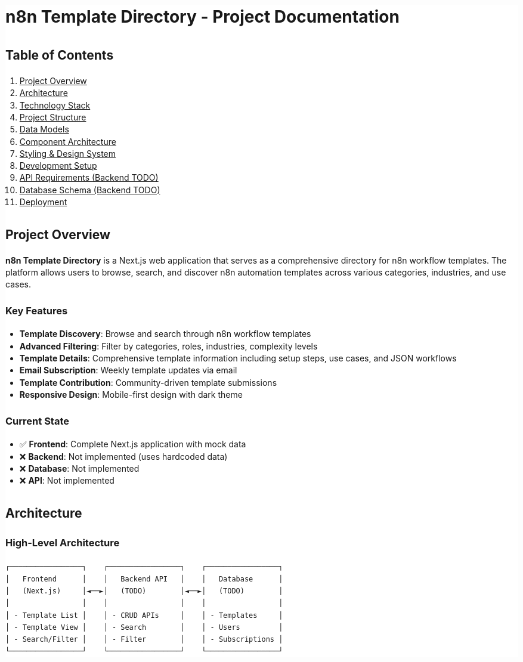 # n8n Template Directory - Project Documentation

## Table of Contents

1. [Project Overview](#project-overview)
2. [Architecture](#architecture)
3. [Technology Stack](#technology-stack)
4. [Project Structure](#project-structure)
5. [Data Models](#data-models)
6. [Component Architecture](#component-architecture)
7. [Styling & Design System](#styling--design-system)
8. [Development Setup](#development-setup)
9. [API Requirements (Backend TODO)](#api-requirements-backend-todo)
10. [Database Schema (Backend TODO)](#database-schema-backend-todo)
11. [Deployment](#deployment)

## Project Overview

**n8n Template Directory** is a Next.js web application that serves as a comprehensive directory for n8n workflow templates. The platform allows users to browse, search, and discover n8n automation templates across various categories, industries, and use cases.

### Key Features

- **Template Discovery**: Browse and search through n8n workflow templates
- **Advanced Filtering**: Filter by categories, roles, industries, complexity levels
- **Template Details**: Comprehensive template information including setup steps, use cases, and JSON workflows
- **Email Subscription**: Weekly template updates via email
- **Template Contribution**: Community-driven template submissions
- **Responsive Design**: Mobile-first design with dark theme

### Current State

- ✅ **Frontend**: Complete Next.js application with mock data
- ❌ **Backend**: Not implemented (uses hardcoded data)
- ❌ **Database**: Not implemented
- ❌ **API**: Not implemented

## Architecture

### High-Level Architecture

```
┌─────────────────┐    ┌─────────────────┐    ┌─────────────────┐
│   Frontend      │    │   Backend API   │    │   Database      │
│   (Next.js)     │◄──►│   (TODO)        │◄──►│   (TODO)        │
│                 │    │                 │    │                 │
│ - Template List │    │ - CRUD APIs     │    │ - Templates     │
│ - Template View │    │ - Search        │    │ - Users         │
│ - Search/Filter │    │ - Filter        │    │ - Subscriptions │
└─────────────────┘    └─────────────────┘    └─────────────────┘
```
